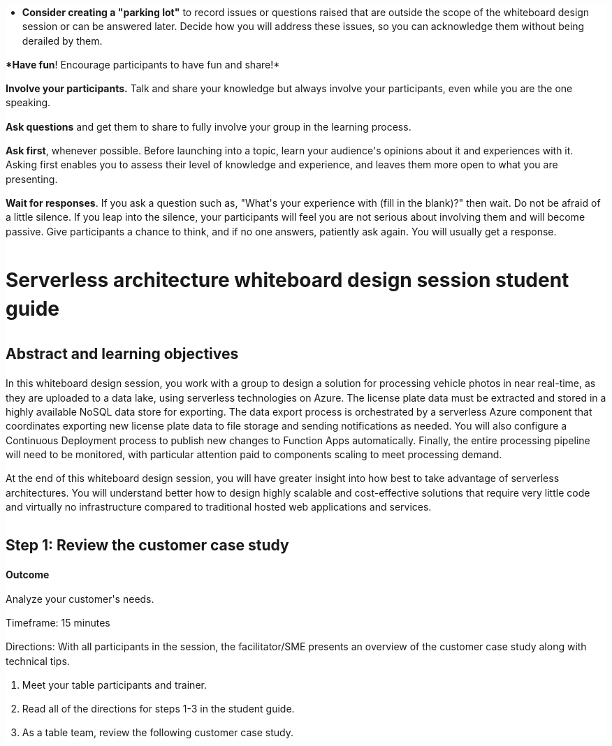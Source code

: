 - **Consider creating a "parking lot"** to record issues or questions raised that are outside the scope of the whiteboard design session or can be answered later. Decide how you will address these issues, so you can acknowledge them without being derailed by them.

**\*Have fun**! Encourage participants to have fun and share!\*

**Involve your participants.** Talk and share your knowledge but always involve your participants, even while you are the one speaking.

**Ask questions** and get them to share to fully involve your group in the learning process.

**Ask first**, whenever possible. Before launching into a topic, learn your audience's opinions about it and experiences with it. Asking first enables you to assess their level of knowledge and experience, and leaves them more open to what you are presenting.

**Wait for responses**. If you ask a question such as, "What's your experience with (fill in the blank)?" then wait. Do not be afraid of a little silence. If you leap into the silence, your participants will feel you are not serious about involving them and will become passive. Give participants a chance to think, and if no one answers, patiently ask again. You will usually get a response.

# Serverless architecture whiteboard design session student guide

## Abstract and learning objectives

In this whiteboard design session, you work with a group to design a solution for processing vehicle photos in near real-time, as they are uploaded to a data lake, using serverless technologies on Azure. The license plate data must be extracted and stored in a highly available NoSQL data store for exporting. The data export process is orchestrated by a serverless Azure component that coordinates exporting new license plate data to file storage and sending notifications as needed. You will also configure a Continuous Deployment process to publish new changes to Function Apps automatically. Finally, the entire processing pipeline will need to be monitored, with particular attention paid to components scaling to meet processing demand.

At the end of this whiteboard design session, you will have greater insight into how best to take advantage of serverless architectures. You will understand better how to design highly scalable and cost-effective solutions that require very little code and virtually no infrastructure compared to traditional hosted web applications and services.

## Step 1: Review the customer case study

**Outcome**

Analyze your customer's needs.

Timeframe: 15 minutes

Directions: With all participants in the session, the facilitator/SME presents an overview of the customer case study along with technical tips.

1. Meet your table participants and trainer.

2. Read all of the directions for steps 1-3 in the student guide.

3. As a table team, review the following customer case study.
